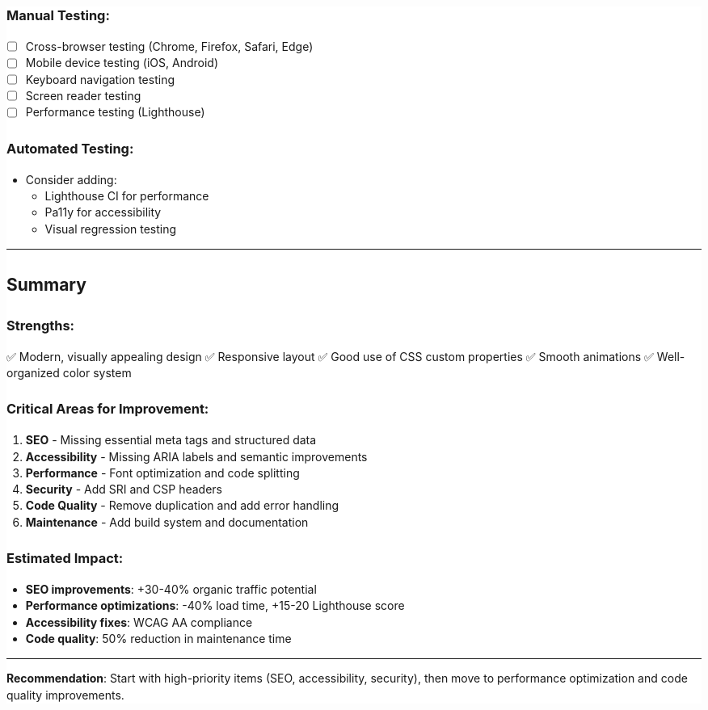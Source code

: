 ### Manual Testing:
- [ ] Cross-browser testing (Chrome, Firefox, Safari, Edge)
- [ ] Mobile device testing (iOS, Android)
- [ ] Keyboard navigation testing
- [ ] Screen reader testing
- [ ] Performance testing (Lighthouse)

### Automated Testing:
- Consider adding:
  - Lighthouse CI for performance
  - Pa11y for accessibility
  - Visual regression testing

---

## Summary

### Strengths:
✅ Modern, visually appealing design
✅ Responsive layout
✅ Good use of CSS custom properties
✅ Smooth animations
✅ Well-organized color system

### Critical Areas for Improvement:
1. **SEO** - Missing essential meta tags and structured data
2. **Accessibility** - Missing ARIA labels and semantic improvements
3. **Performance** - Font optimization and code splitting
4. **Security** - Add SRI and CSP headers
5. **Code Quality** - Remove duplication and add error handling
6. **Maintenance** - Add build system and documentation

### Estimated Impact:
- **SEO improvements**: +30-40% organic traffic potential
- **Performance optimizations**: -40% load time, +15-20 Lighthouse score
- **Accessibility fixes**: WCAG AA compliance
- **Code quality**: 50% reduction in maintenance time

---

**Recommendation**: Start with high-priority items (SEO, accessibility, security), then move to performance optimization and code quality improvements.

